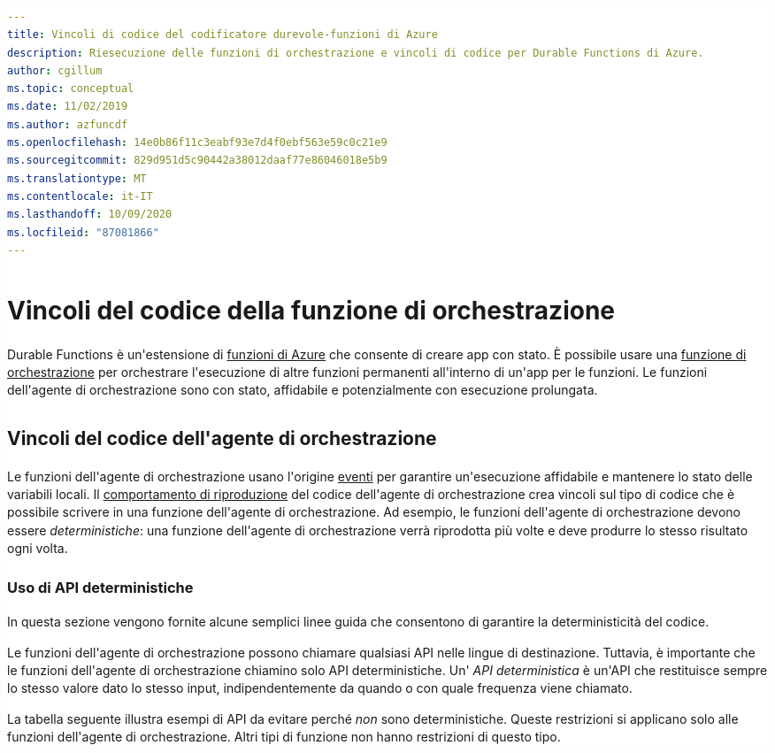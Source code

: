 ```yaml
---
title: Vincoli di codice del codificatore durevole-funzioni di Azure
description: Riesecuzione delle funzioni di orchestrazione e vincoli di codice per Durable Functions di Azure.
author: cgillum
ms.topic: conceptual
ms.date: 11/02/2019
ms.author: azfuncdf
ms.openlocfilehash: 14e0b86f11c3eabf93e7d4f0ebf563e59c0c21e9
ms.sourcegitcommit: 829d951d5c90442a38012daaf77e86046018e5b9
ms.translationtype: MT
ms.contentlocale: it-IT
ms.lasthandoff: 10/09/2020
ms.locfileid: "87081866"
---
```

# <a name="orchestrator-function-code-constraints"></a>Vincoli del codice della funzione di orchestrazione

Durable Functions è un'estensione di [funzioni di Azure](../functions-overview.md) che consente di creare app con stato. È possibile usare una [funzione di orchestrazione](durable-functions-orchestrations.md) per orchestrare l'esecuzione di altre funzioni permanenti all'interno di un'app per le funzioni. Le funzioni dell'agente di orchestrazione sono con stato, affidabile e potenzialmente con esecuzione prolungata.

## <a name="orchestrator-code-constraints"></a>Vincoli del codice dell'agente di orchestrazione

Le funzioni dell'agente di orchestrazione usano l'origine [eventi](/azure/architecture/patterns/event-sourcing) per garantire un'esecuzione affidabile e mantenere lo stato delle variabili locali. Il [comportamento di riproduzione](durable-functions-orchestrations.md#reliability) del codice dell'agente di orchestrazione crea vincoli sul tipo di codice che è possibile scrivere in una funzione dell'agente di orchestrazione. Ad esempio, le funzioni dell'agente di orchestrazione devono essere *deterministiche*: una funzione dell'agente di orchestrazione verrà riprodotta più volte e deve produrre lo stesso risultato ogni volta.

### <a name="using-deterministic-apis"></a>Uso di API deterministiche

In questa sezione vengono fornite alcune semplici linee guida che consentono di garantire la deterministicità del codice.

Le funzioni dell'agente di orchestrazione possono chiamare qualsiasi API nelle lingue di destinazione. Tuttavia, è importante che le funzioni dell'agente di orchestrazione chiamino solo API deterministiche. Un' *API deterministica* è un'API che restituisce sempre lo stesso valore dato lo stesso input, indipendentemente da quando o con quale frequenza viene chiamato.

La tabella seguente illustra esempi di API da evitare perché *non* sono deterministiche. Queste restrizioni si applicano solo alle funzioni dell'agente di orchestrazione. Altri tipi di funzione non hanno restrizioni di questo tipo.
